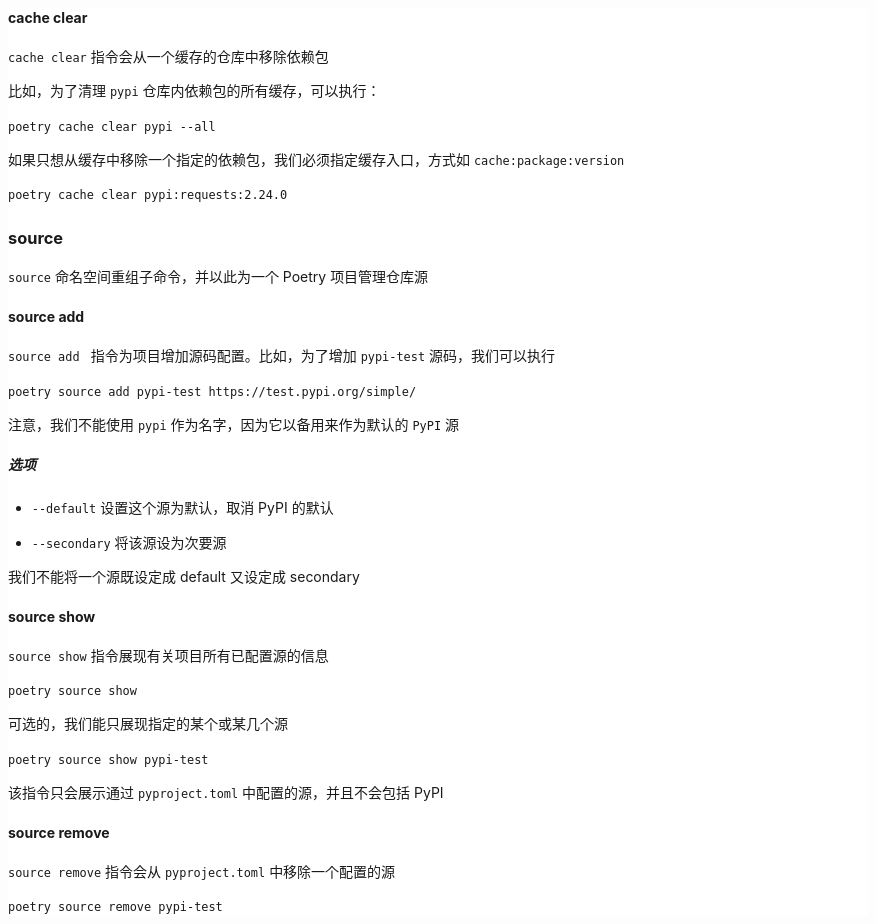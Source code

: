 #### cache clear

`cache clear` 指令会从一个缓存的仓库中移除依赖包

比如，为了清理 `pypi` 仓库内依赖包的所有缓存，可以执行：

```shell
poetry cache clear pypi --all
```

如果只想从缓存中移除一个指定的依赖包，我们必须指定缓存入口，方式如 `cache:package:version`

```shell
poetry cache clear pypi:requests:2.24.0
```

### source

`source` 命名空间重组子命令，并以此为一个 Poetry 项目管理仓库源

#### source add

`source add ` 指令为项目增加源码配置。比如，为了增加 `pypi-test` 源码，我们可以执行

```shell
poetry source add pypi-test https://test.pypi.org/simple/
```

注意，我们不能使用 `pypi` 作为名字，因为它以备用来作为默认的 `PyPI` 源

##### 选项

- `--default` 设置这个源为默认，取消 PyPI 的默认

- `--secondary` 将该源设为次要源

我们不能将一个源既设定成 default 又设定成 secondary

#### source show

`source show` 指令展现有关项目所有已配置源的信息

```shell
poetry source show
```

可选的，我们能只展现指定的某个或某几个源

```shell
poetry source show pypi-test
```

该指令只会展示通过 `pyproject.toml` 中配置的源，并且不会包括 PyPI

#### source remove

`source remove` 指令会从 `pyproject.toml` 中移除一个配置的源

```shell
poetry source remove pypi-test
```
